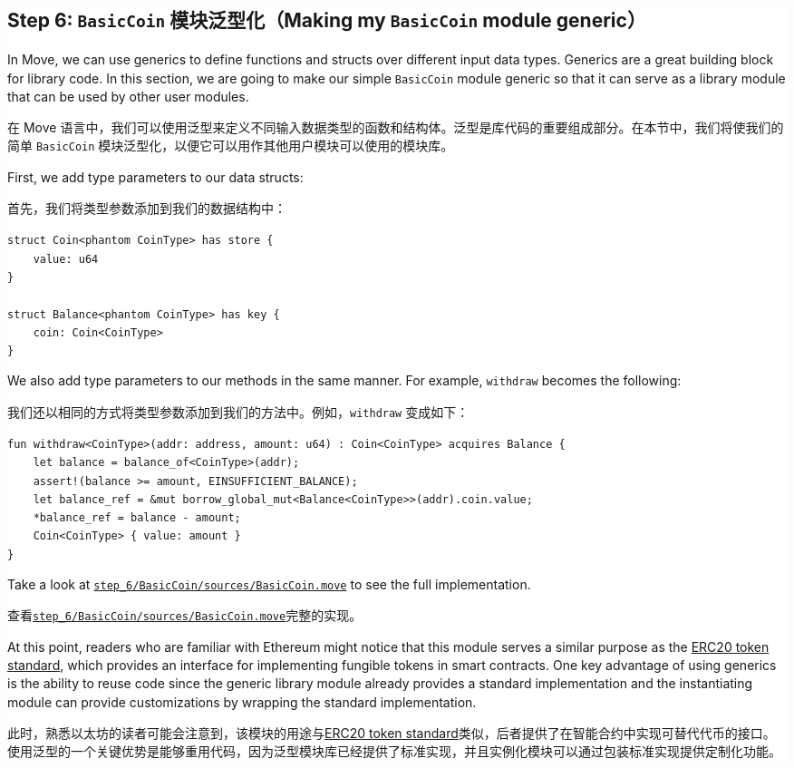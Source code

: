 ## Step 6: `BasicCoin` 模块泛型化<span id="Step6"><span>（Making my `BasicCoin` module generic<span id="Step6"><span>）

In Move, we can use generics to define functions and structs over different input data types. Generics are a great building block for library code. In this section, we are going to make our simple `BasicCoin` module generic so that it can serve as a library module that can be used by other user modules.

在 Move 语言中，我们可以使用泛型来定义不同输入数据类型的函数和结构体。泛型是库代码的重要组成部分。在本节中，我们将使我们的简单 `BasicCoin` 模块泛型化，以便它可以用作其他用户模块可以使用的模块库。

First, we add type parameters to our data structs:

首先，我们将类型参数添加到我们的数据结构中：

```
struct Coin<phantom CoinType> has store {
    value: u64
}

struct Balance<phantom CoinType> has key {
    coin: Coin<CoinType>
}
```

We also add type parameters to our methods in the same manner. For example, `withdraw` becomes the following:

我们还以相同的方式将类型参数添加到我们的方法中。例如，`withdraw` 变成如下：

```
fun withdraw<CoinType>(addr: address, amount: u64) : Coin<CoinType> acquires Balance {
    let balance = balance_of<CoinType>(addr);
    assert!(balance >= amount, EINSUFFICIENT_BALANCE);
    let balance_ref = &mut borrow_global_mut<Balance<CoinType>>(addr).coin.value;
    *balance_ref = balance - amount;
    Coin<CoinType> { value: amount }
}
```

Take a look at [`step_6/BasicCoin/sources/BasicCoin.move`](https://github.com/move-language/move/tree/main/language/documentation/tutorial/step_6/BasicCoin/sources/BasicCoin.move) to see the full implementation.

查看[`step_6/BasicCoin/sources/BasicCoin.move`](https://github.com/move-language/move/tree/main/language/documentation/tutorial/step_6/BasicCoin/sources/BasicCoin.move)完整的实现。

At this point, readers who are familiar with Ethereum might notice that this module serves a similar purpose as the [ERC20 token standard](https://ethereum.org/en/developers/docs/standards/tokens/erc-20/), which provides an interface for implementing fungible tokens in smart contracts. One key advantage of using generics is the ability to reuse code since the generic library module already provides a standard implementation and the instantiating module can provide customizations by wrapping the standard implementation.

此时，熟悉以太坊的读者可能会注意到，该模块的用途与[ERC20 token standard](https://ethereum.org/en/developers/docs/standards/tokens/erc-20/)类似，后者提供了在智能合约中实现可替代代币的接口。使用泛型的一个关键优势是能够重用代码，因为泛型模块库已经提供了标准实现，并且实例化模块可以通过包装标准实现提供定制化功能。
